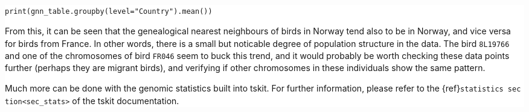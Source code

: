 ```{code-cell} ipython3
print(gnn_table.groupby(level="Country").mean())
```


From this, it can be seen that the genealogical nearest neighbours of birds in Norway
tend also to be in Norway, and vice versa for birds from France. In other words, there is
a small but noticable degree of population structure in the data. The bird ``8L19766``
and one of the chromosomes of bird `FR046` seem to buck this trend, and it would
probably be worth checking these data points further (perhaps they are migrant birds),
and verifying if other chromosomes in these individuals show the same pattern.

Much more can be done with the genomic statistics built into tskit. For further
information, please refer to the {ref}`statistics section<sec_stats>` of the
tskit documentation.

